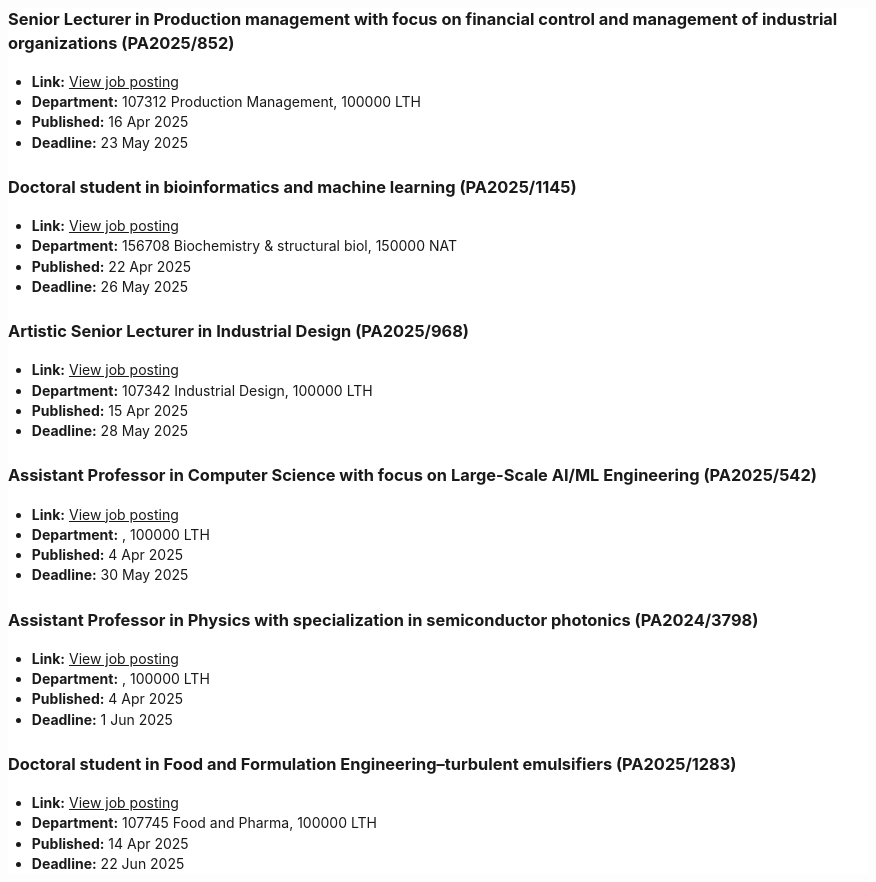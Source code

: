 ### Senior Lecturer in Production management with focus on financial control and management of industrial organizations (PA2025/852)
- **Link:** [View job posting](https://lu.varbi.com/en/what:job/jobID:809253/type:job/where:4/apply:1)
- **Department:** 107312 Production Management, 100000 LTH
- **Published:** 16 Apr 2025
- **Deadline:** 23 May 2025

### Doctoral student in bioinformatics and machine learning (PA2025/1145)
- **Link:** [View job posting](https://lu.varbi.com/en/what:job/jobID:815800/type:job/where:4/apply:1)
- **Department:** 156708 Biochemistry & structural biol, 150000 NAT
- **Published:** 22 Apr 2025
- **Deadline:** 26 May 2025

### Artistic Senior Lecturer in Industrial Design (PA2025/968)
- **Link:** [View job posting](https://lu.varbi.com/en/what:job/jobID:811811/type:job/where:4/apply:1)
- **Department:** 107342 Industrial Design, 100000 LTH
- **Published:** 15 Apr 2025
- **Deadline:** 28 May 2025

### Assistant Professor in Computer Science with focus on Large-Scale AI/ML Engineering (PA2025/542)
- **Link:** [View job posting](https://lu.varbi.com/en/what:job/jobID:800037/type:job/where:4/apply:1)
- **Department:** , 100000 LTH
- **Published:** 4 Apr 2025
- **Deadline:** 30 May 2025

### Assistant Professor in Physics with specialization in semiconductor photonics (PA2024/3798)
- **Link:** [View job posting](https://lu.varbi.com/en/what:job/jobID:777729/type:job/where:4/apply:1)
- **Department:** , 100000 LTH
- **Published:** 4 Apr 2025
- **Deadline:** 1 Jun 2025

### Doctoral student in Food and Formulation Engineering–turbulent emulsifiers (PA2025/1283)
- **Link:** [View job posting](https://lu.varbi.com/en/what:job/jobID:817560/type:job/where:4/apply:1)
- **Department:** 107745 Food and Pharma, 100000 LTH
- **Published:** 14 Apr 2025
- **Deadline:** 22 Jun 2025

